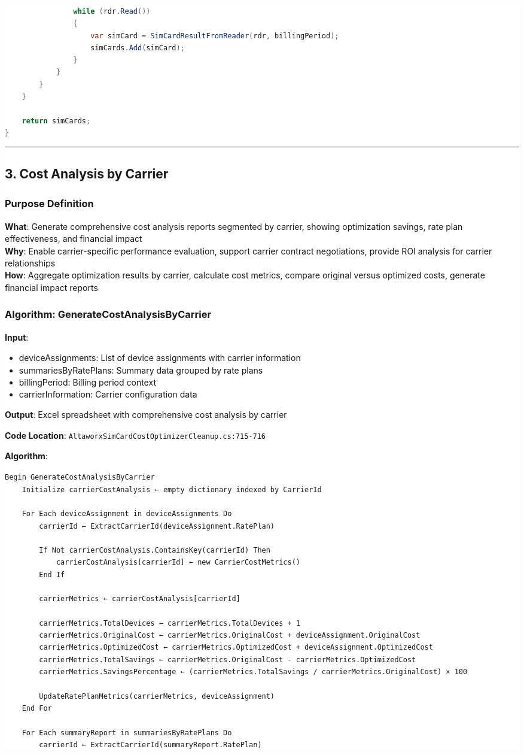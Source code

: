 ```csharp
                while (rdr.Read())
                {
                    var simCard = SimCardResultFromReader(rdr, billingPeriod);
                    simCards.Add(simCard);
                }
            }
        }
    }

    return simCards;
}
```

---

## 3. Cost Analysis by Carrier

### Purpose Definition
**What**: Generate comprehensive cost analysis reports segmented by carrier, showing optimization savings, rate plan effectiveness, and financial impact  
**Why**: Enable carrier-specific performance evaluation, support carrier contract negotiations, provide ROI analysis for carrier relationships  
**How**: Aggregate optimization results by carrier, calculate cost metrics, compare original versus optimized costs, generate financial impact reports

### Algorithm: GenerateCostAnalysisByCarrier

**Input**: 
- deviceAssignments: List of device assignments with carrier information
- summariesByRatePlans: Summary data grouped by rate plans
- billingPeriod: Billing period context
- carrierInformation: Carrier configuration data

**Output**: Excel spreadsheet with comprehensive cost analysis by carrier

**Code Location**: `AltaworxSimCardCostOptimizerCleanup.cs:715-716`

**Algorithm**:
```
Begin GenerateCostAnalysisByCarrier
    Initialize carrierCostAnalysis ← empty dictionary indexed by CarrierId
    
    For Each deviceAssignment in deviceAssignments Do
        carrierId ← ExtractCarrierId(deviceAssignment.RatePlan)
        
        If Not carrierCostAnalysis.ContainsKey(carrierId) Then
            carrierCostAnalysis[carrierId] ← new CarrierCostMetrics()
        End If
        
        carrierMetrics ← carrierCostAnalysis[carrierId]
        
        carrierMetrics.TotalDevices ← carrierMetrics.TotalDevices + 1
        carrierMetrics.OriginalCost ← carrierMetrics.OriginalCost + deviceAssignment.OriginalCost
        carrierMetrics.OptimizedCost ← carrierMetrics.OptimizedCost + deviceAssignment.OptimizedCost
        carrierMetrics.TotalSavings ← carrierMetrics.OriginalCost - carrierMetrics.OptimizedCost
        carrierMetrics.SavingsPercentage ← (carrierMetrics.TotalSavings / carrierMetrics.OriginalCost) × 100
        
        UpdateRatePlanMetrics(carrierMetrics, deviceAssignment)
    End For
    
    For Each summaryReport in summariesByRatePlans Do
        carrierId ← ExtractCarrierId(summaryReport.RatePlan)
```